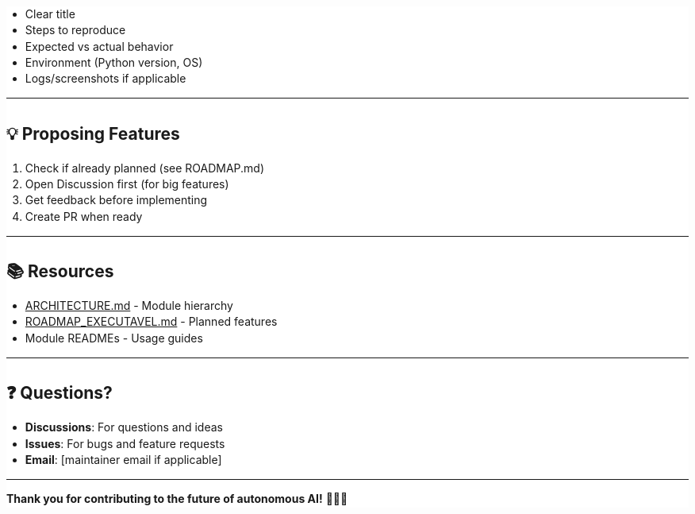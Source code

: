 - Clear title
- Steps to reproduce
- Expected vs actual behavior
- Environment (Python version, OS)
- Logs/screenshots if applicable

---

## 💡 Proposing Features

1. Check if already planned (see ROADMAP.md)
2. Open Discussion first (for big features)
3. Get feedback before implementing
4. Create PR when ready

---

## 📚 Resources

- [ARCHITECTURE.md](penin/ARCHITECTURE.md) - Module hierarchy
- [ROADMAP_EXECUTAVEL.md](ROADMAP_EXECUTAVEL.md) - Planned features
- Module READMEs - Usage guides

---

## ❓ Questions?

- **Discussions**: For questions and ideas
- **Issues**: For bugs and feature requests
- **Email**: [maintainer email if applicable]

---

**Thank you for contributing to the future of autonomous AI!** 🚀🧠✨
